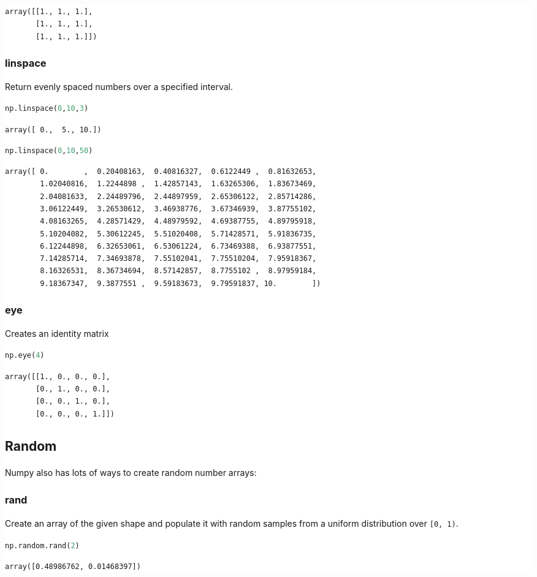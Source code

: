     array([[1., 1., 1.],
           [1., 1., 1.],
           [1., 1., 1.]])

### linspace

Return evenly spaced numbers over a specified interval.

```python
np.linspace(0,10,3)
```

    array([ 0.,  5., 10.])

```python
np.linspace(0,10,50)
```

    array([ 0.        ,  0.20408163,  0.40816327,  0.6122449 ,  0.81632653,
            1.02040816,  1.2244898 ,  1.42857143,  1.63265306,  1.83673469,
            2.04081633,  2.24489796,  2.44897959,  2.65306122,  2.85714286,
            3.06122449,  3.26530612,  3.46938776,  3.67346939,  3.87755102,
            4.08163265,  4.28571429,  4.48979592,  4.69387755,  4.89795918,
            5.10204082,  5.30612245,  5.51020408,  5.71428571,  5.91836735,
            6.12244898,  6.32653061,  6.53061224,  6.73469388,  6.93877551,
            7.14285714,  7.34693878,  7.55102041,  7.75510204,  7.95918367,
            8.16326531,  8.36734694,  8.57142857,  8.7755102 ,  8.97959184,
            9.18367347,  9.3877551 ,  9.59183673,  9.79591837, 10.        ])

### eye

Creates an identity matrix

```python
np.eye(4)
```

    array([[1., 0., 0., 0.],
           [0., 1., 0., 0.],
           [0., 0., 1., 0.],
           [0., 0., 0., 1.]])

## Random 

Numpy also has lots of ways to create random number arrays:

### rand

Create an array of the given shape and populate it with random samples from a uniform distribution over ``[0, 1)``.

```python
np.random.rand(2)
```

    array([0.48986762, 0.01468397])

